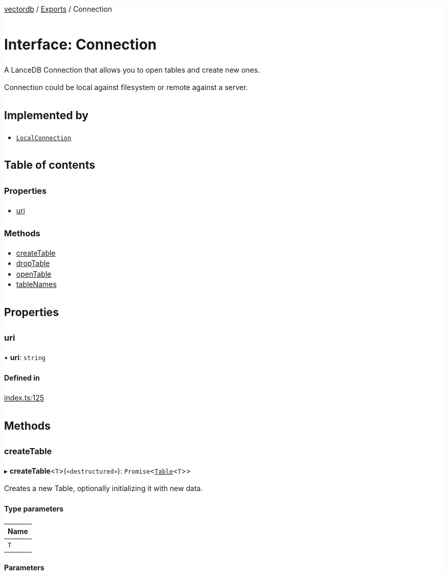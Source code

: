 [vectordb](../README.md) / [Exports](../modules.md) / Connection

# Interface: Connection

A LanceDB Connection that allows you to open tables and create new ones.

Connection could be local against filesystem or remote against a server.

## Implemented by

- [`LocalConnection`](../classes/LocalConnection.md)

## Table of contents

### Properties

- [uri](Connection.md#uri)

### Methods

- [createTable](Connection.md#createtable)
- [dropTable](Connection.md#droptable)
- [openTable](Connection.md#opentable)
- [tableNames](Connection.md#tablenames)

## Properties

### uri

• **uri**: `string`

#### Defined in

[index.ts:125](https://github.com/lancedb/lancedb/blob/7856a94/node/src/index.ts#L125)

## Methods

### createTable

▸ **createTable**\<`T`\>(`«destructured»`): `Promise`\<[`Table`](Table.md)\<`T`\>\>

Creates a new Table, optionally initializing it with new data.

#### Type parameters

| Name |
| :------ |
| `T` |

#### Parameters
